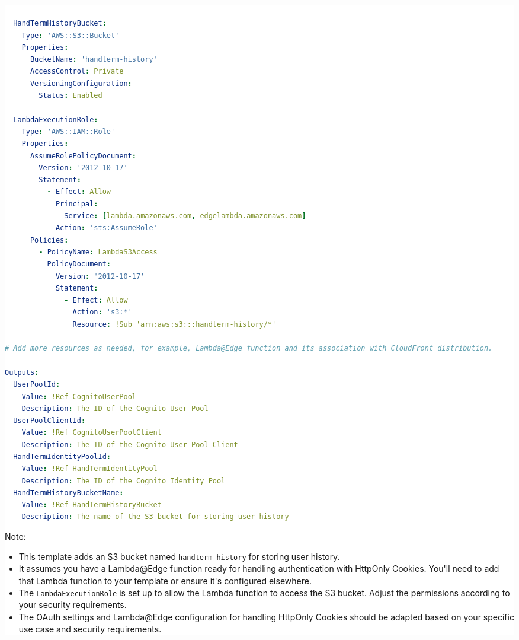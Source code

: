 ```yaml

  HandTermHistoryBucket:
    Type: 'AWS::S3::Bucket'
    Properties:
      BucketName: 'handterm-history'
      AccessControl: Private
      VersioningConfiguration:
        Status: Enabled

  LambdaExecutionRole:
    Type: 'AWS::IAM::Role'
    Properties:
      AssumeRolePolicyDocument:
        Version: '2012-10-17'
        Statement:
          - Effect: Allow
            Principal:
              Service: [lambda.amazonaws.com, edgelambda.amazonaws.com]
            Action: 'sts:AssumeRole'
      Policies:
        - PolicyName: LambdaS3Access
          PolicyDocument:
            Version: '2012-10-17'
            Statement:
              - Effect: Allow
                Action: 's3:*'
                Resource: !Sub 'arn:aws:s3:::handterm-history/*'

# Add more resources as needed, for example, Lambda@Edge function and its association with CloudFront distribution.

Outputs:
  UserPoolId:
    Value: !Ref CognitoUserPool
    Description: The ID of the Cognito User Pool
  UserPoolClientId:
    Value: !Ref CognitoUserPoolClient
    Description: The ID of the Cognito User Pool Client
  HandTermIdentityPoolId:
    Value: !Ref HandTermIdentityPool
    Description: The ID of the Cognito Identity Pool
  HandTermHistoryBucketName:
    Value: !Ref HandTermHistoryBucket
    Description: The name of the S3 bucket for storing user history
```

Note:
- This template adds an S3 bucket named `handterm-history` for storing user history.
- It assumes you have a Lambda@Edge function ready for handling authentication with HttpOnly Cookies. You'll need to add that Lambda function to your template or ensure it's configured elsewhere.
- The `LambdaExecutionRole` is set up to allow the Lambda function to access the S3 bucket. Adjust the permissions according to your security requirements.
- The OAuth settings and Lambda@Edge configuration for handling HttpOnly Cookies should be adapted based on your specific use case and security requirements.
